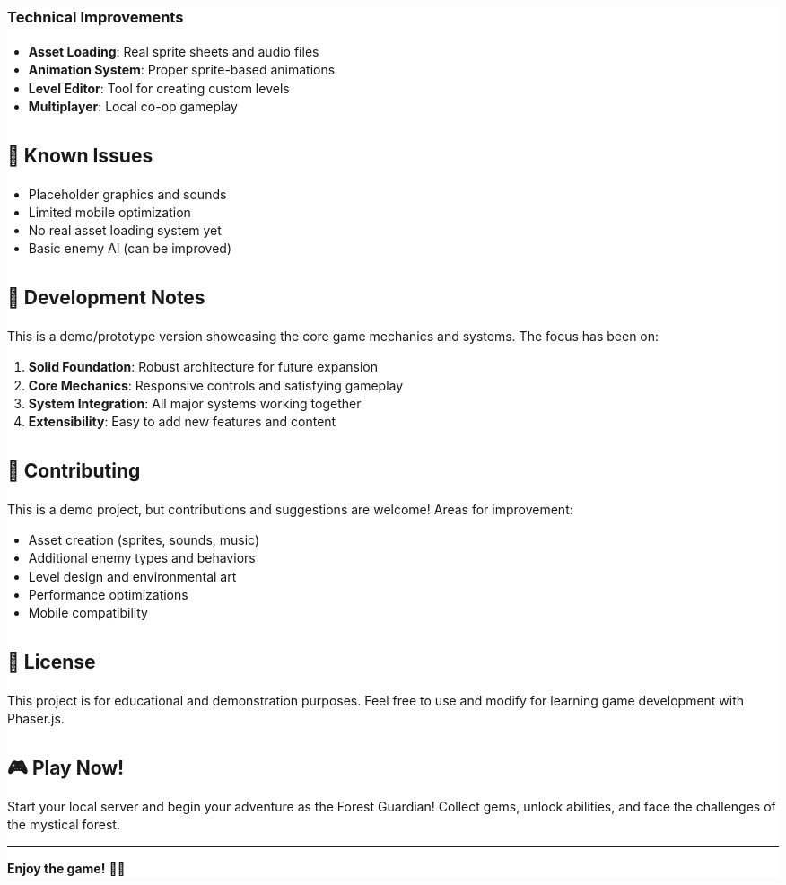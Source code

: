 ### Technical Improvements
- **Asset Loading**: Real sprite sheets and audio files
- **Animation System**: Proper sprite-based animations
- **Level Editor**: Tool for creating custom levels
- **Multiplayer**: Local co-op gameplay

## 🐛 Known Issues

- Placeholder graphics and sounds
- Limited mobile optimization
- No real asset loading system yet
- Basic enemy AI (can be improved)

## 📝 Development Notes

This is a demo/prototype version showcasing the core game mechanics and systems. The focus has been on:

1. **Solid Foundation**: Robust architecture for future expansion
2. **Core Mechanics**: Responsive controls and satisfying gameplay
3. **System Integration**: All major systems working together
4. **Extensibility**: Easy to add new features and content

## 🤝 Contributing

This is a demo project, but contributions and suggestions are welcome! Areas for improvement:

- Asset creation (sprites, sounds, music)
- Additional enemy types and behaviors
- Level design and environmental art
- Performance optimizations
- Mobile compatibility

## 📄 License

This project is for educational and demonstration purposes. Feel free to use and modify for learning game development with Phaser.js.

## 🎮 Play Now!

Start your local server and begin your adventure as the Forest Guardian! Collect gems, unlock abilities, and face the challenges of the mystical forest.

---

**Enjoy the game!** 🌲✨